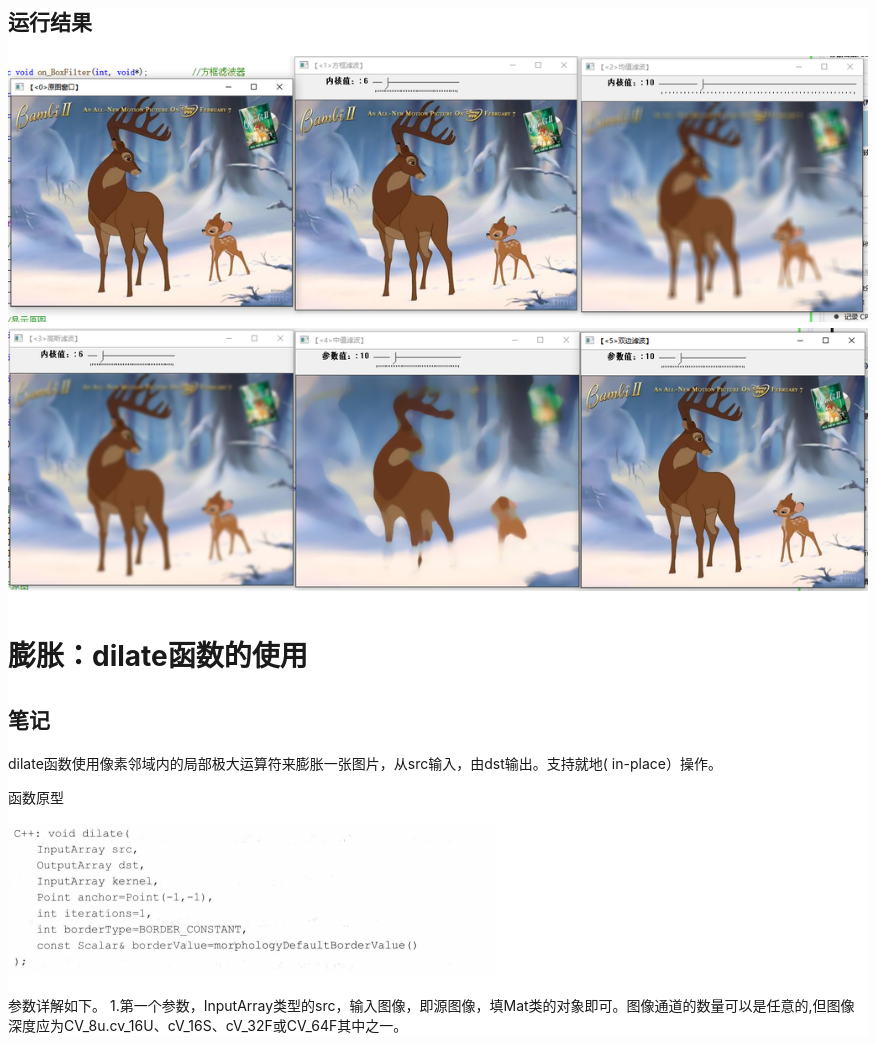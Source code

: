 ## 运行结果
![](picture/project37-1.png)
![](picture/project37-2.png)

# 膨胀：dilate函数的使用
## 笔记
dilate函数使用像素邻域内的局部极大运算符来膨胀一张图片，从src输入，由dst输出。支持就地( in-place）操作。

函数原型

![](picture/dilate函数原型.png)

参数详解如下。
1.第一个参数，InputArray类型的src，输入图像，即源图像，填Mat类的对象即可。图像通道的数量可以是任意的,但图像深度应为CV_8u.cv_16U、cV_16S、cV_32F或CV_64F其中之一。
